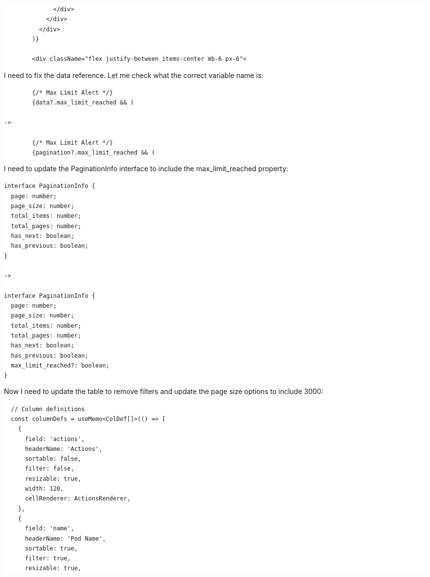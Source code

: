 ```typescriptreact
              </div>
            </div>
          </div>
        )}

        <div className="flex justify-between items-center mb-6 px-6">
```

I need to fix the data reference. Let me check what the correct variable name is:


```typescriptreact
        {/* Max Limit Alert */}
        {data?.max_limit_reached && (

->

        {/* Max Limit Alert */}
        {pagination?.max_limit_reached && (
```

I need to update the PaginationInfo interface to include the max_limit_reached property:


```typescriptreact
interface PaginationInfo {
  page: number;
  page_size: number;
  total_items: number;
  total_pages: number;
  has_next: boolean;
  has_previous: boolean;
}

->

interface PaginationInfo {
  page: number;
  page_size: number;
  total_items: number;
  total_pages: number;
  has_next: boolean;
  has_previous: boolean;
  max_limit_reached?: boolean;
}
```

Now I need to update the table to remove filters and update the page size options to include 3000:


```typescriptreact
  // Column definitions
  const columnDefs = useMemo<ColDef[]>(() => [
    {
      field: 'actions',
      headerName: 'Actions',
      sortable: false,
      filter: false,
      resizable: true,
      width: 120,
      cellRenderer: ActionsRenderer,
    },
    {
      field: 'name',
      headerName: 'Pod Name',
      sortable: true,
      filter: true,
      resizable: true,
```